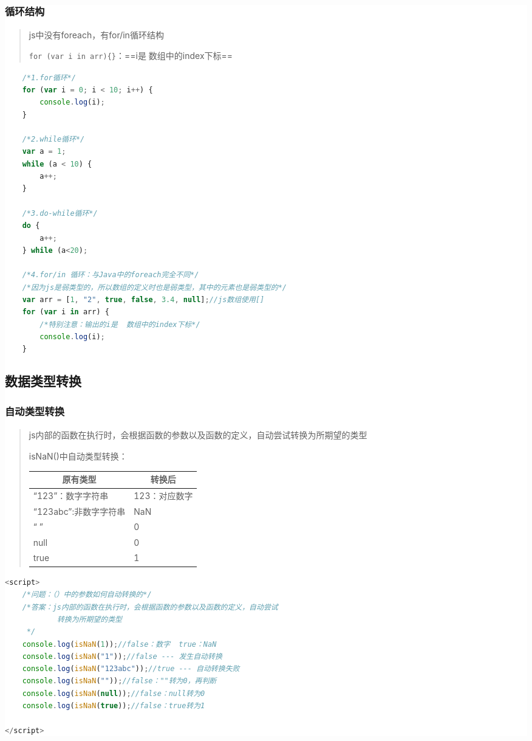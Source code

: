 ### 循环结构

> js中没有foreach，有for/in循环结构
>
> `for (var i in arr){}`：==i是  数组中的index下标==

```javascript
    /*1.for循环*/
    for (var i = 0; i < 10; i++) {
        console.log(i);
    }

    /*2.while循环*/
    var a = 1;
    while (a < 10) {
        a++;
    }

    /*3.do-while循环*/
    do {
        a++;
    } while (a<20);

    /*4.for/in 循环：与Java中的foreach完全不同*/
    /*因为js是弱类型的，所以数组的定义时也是弱类型，其中的元素也是弱类型的*/
    var arr = [1, "2", true, false, 3.4, null];//js数组使用[]
    for (var i in arr) {
        /*特别注意：输出的i是  数组中的index下标*/
        console.log(i);
    }
```



## 数据类型转换

### 自动类型转换

> js内部的函数在执行时，会根据函数的参数以及函数的定义，自动尝试转换为所期望的类型
>
> isNaN()中自动类型转换：
>
> | 原有类型              | 转换后        |
> | --------------------- | ------------- |
> | “123”：数字字符串     | 123：对应数字 |
> | “123abc”:非数字字符串 | NaN           |
> | “ ”                   | 0             |
> | null                  | 0             |
> | true                  | 1             |

```javascript
<script>
    /*问题：（）中的参数如何自动转换的*/
    /*答案：js内部的函数在执行时，会根据函数的参数以及函数的定义，自动尝试
     		转换为所期望的类型
     */
    console.log(isNaN(1));//false：数字  true：NaN
    console.log(isNaN("1"));//false --- 发生自动转换
    console.log(isNaN("123abc"));//true --- 自动转换失败
    console.log(isNaN(""));//false：""转为0，再判断
    console.log(isNaN(null));//false：null转为0
    console.log(isNaN(true));//false：true转为1

</script>
```
